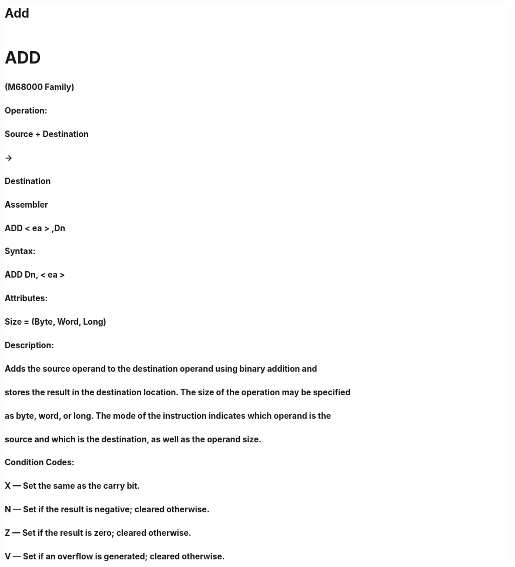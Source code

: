 ## Add

# ADD

#### (M68000 Family)

#### Operation:

#### Source + Destination

#### →

#### Destination

#### Assembler

#### ADD < ea > ,Dn

#### Syntax:

#### ADD Dn, < ea >

#### Attributes:

#### Size = (Byte, Word, Long)

#### Description:

#### Adds the source operand to the destination operand using binary addition and

#### stores the result in the destination location. The size of the operation may be specified

#### as byte, word, or long. The mode of the instruction indicates which operand is the

#### source and which is the destination, as well as the operand size.

#### Condition Codes:

#### X — Set the same as the carry bit.

#### N — Set if the result is negative; cleared otherwise.

#### Z — Set if the result is zero; cleared otherwise.

#### V — Set if an overflow is generated; cleared otherwise.
